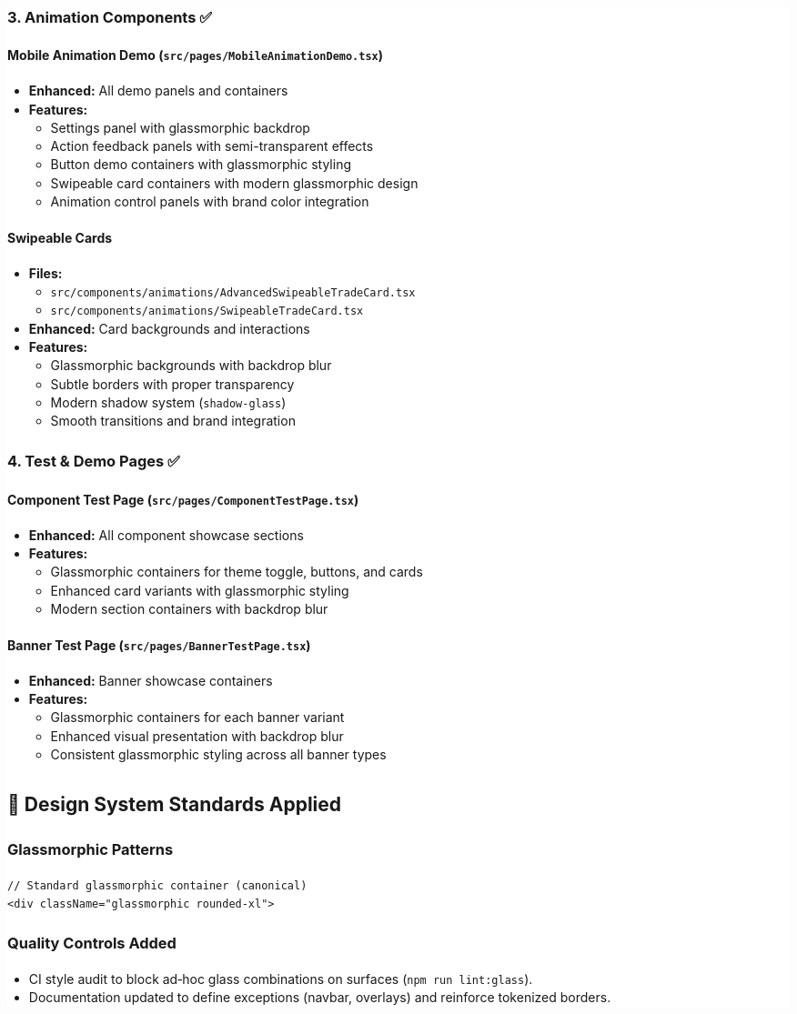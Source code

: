 ### **3. Animation Components** ✅

#### **Mobile Animation Demo** (`src/pages/MobileAnimationDemo.tsx`)
- **Enhanced:** All demo panels and containers
- **Features:**
  - Settings panel with glassmorphic backdrop
  - Action feedback panels with semi-transparent effects
  - Button demo containers with glassmorphic styling
  - Swipeable card containers with modern glassmorphic design
  - Animation control panels with brand color integration

#### **Swipeable Cards** 
- **Files:** 
  - `src/components/animations/AdvancedSwipeableTradeCard.tsx`
  - `src/components/animations/SwipeableTradeCard.tsx`
- **Enhanced:** Card backgrounds and interactions
- **Features:**
  - Glassmorphic backgrounds with backdrop blur
  - Subtle borders with proper transparency
  - Modern shadow system (`shadow-glass`)
  - Smooth transitions and brand integration

### **4. Test & Demo Pages** ✅

#### **Component Test Page** (`src/pages/ComponentTestPage.tsx`)
- **Enhanced:** All component showcase sections
- **Features:**
  - Glassmorphic containers for theme toggle, buttons, and cards
  - Enhanced card variants with glassmorphic styling
  - Modern section containers with backdrop blur

#### **Banner Test Page** (`src/pages/BannerTestPage.tsx`)
- **Enhanced:** Banner showcase containers
- **Features:**
  - Glassmorphic containers for each banner variant
  - Enhanced visual presentation with backdrop blur
  - Consistent glassmorphic styling across all banner types

## 🎨 **Design System Standards Applied**

### **Glassmorphic Patterns**
```tsx
// Standard glassmorphic container (canonical)
<div className="glassmorphic rounded-xl">
```

### **Quality Controls Added**
- CI style audit to block ad‑hoc glass combinations on surfaces (`npm run lint:glass`).
- Documentation updated to define exceptions (navbar, overlays) and reinforce tokenized borders.
